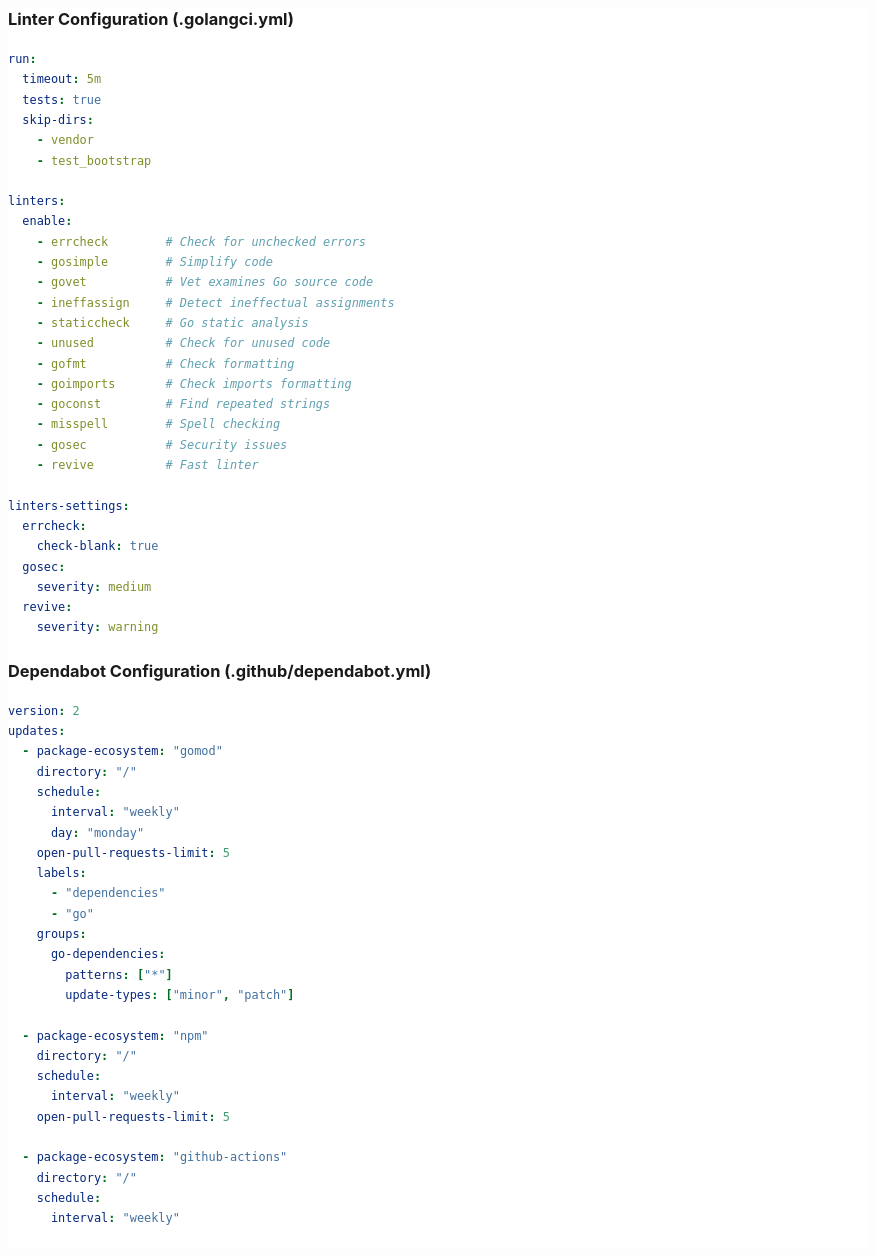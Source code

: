 ### Linter Configuration (.golangci.yml)

```yaml
run:
  timeout: 5m
  tests: true
  skip-dirs:
    - vendor
    - test_bootstrap

linters:
  enable:
    - errcheck        # Check for unchecked errors
    - gosimple        # Simplify code
    - govet           # Vet examines Go source code
    - ineffassign     # Detect ineffectual assignments
    - staticcheck     # Go static analysis
    - unused          # Check for unused code
    - gofmt           # Check formatting
    - goimports       # Check imports formatting
    - goconst         # Find repeated strings
    - misspell        # Spell checking
    - gosec           # Security issues
    - revive          # Fast linter

linters-settings:
  errcheck:
    check-blank: true
  gosec:
    severity: medium
  revive:
    severity: warning
```

### Dependabot Configuration (.github/dependabot.yml)

```yaml
version: 2
updates:
  - package-ecosystem: "gomod"
    directory: "/"
    schedule:
      interval: "weekly"
      day: "monday"
    open-pull-requests-limit: 5
    labels:
      - "dependencies"
      - "go"
    groups:
      go-dependencies:
        patterns: ["*"]
        update-types: ["minor", "patch"]
  
  - package-ecosystem: "npm"
    directory: "/"
    schedule:
      interval: "weekly"
    open-pull-requests-limit: 5
  
  - package-ecosystem: "github-actions"
    directory: "/"
    schedule:
      interval: "weekly"
  
```